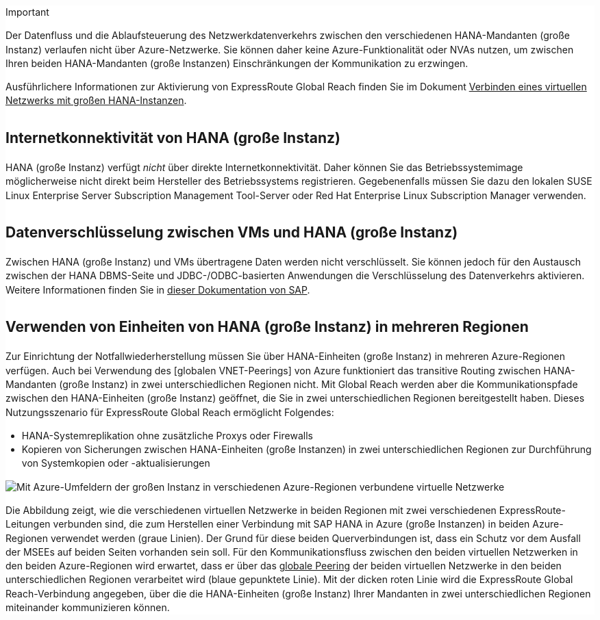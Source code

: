 > [!IMPORTANT]  
> Der Datenfluss und die Ablaufsteuerung des Netzwerkdatenverkehrs zwischen den verschiedenen HANA-Mandanten (große Instanz) verlaufen nicht über Azure-Netzwerke. Sie können daher keine Azure-Funktionalität oder NVAs nutzen, um zwischen Ihren beiden HANA-Mandanten (große Instanzen) Einschränkungen der Kommunikation zu erzwingen. 

Ausführlichere Informationen zur Aktivierung von ExpressRoute Global Reach finden Sie im Dokument [Verbinden eines virtuellen Netzwerks mit großen HANA-Instanzen](https://docs.microsoft.com/azure/virtual-machines/workloads/sap/hana-connect-vnet-express-route).


## <a name="internet-connectivity-of-hana-large-instance"></a>Internetkonnektivität von HANA (große Instanz)
HANA (große Instanz) verfügt *nicht* über direkte Internetkonnektivität. Daher können Sie das Betriebssystemimage möglicherweise nicht direkt beim Hersteller des Betriebssystems registrieren. Gegebenenfalls müssen Sie dazu den lokalen SUSE Linux Enterprise Server Subscription Management Tool-Server oder Red Hat Enterprise Linux Subscription Manager verwenden.

## <a name="data-encryption-between-vms-and-hana-large-instance"></a>Datenverschlüsselung zwischen VMs und HANA (große Instanz)
Zwischen HANA (große Instanz) und VMs übertragene Daten werden nicht verschlüsselt. Sie können jedoch für den Austausch zwischen der HANA DBMS-Seite und JDBC-/ODBC-basierten Anwendungen die Verschlüsselung des Datenverkehrs aktivieren. Weitere Informationen finden Sie in [dieser Dokumentation von SAP](https://help.sap.com/viewer/102d9916bf77407ea3942fef93a47da8/1.0.11/en-US/dbd3d887bb571014bf05ca887f897b99.html).

## <a name="use-hana-large-instance-units-in-multiple-regions"></a>Verwenden von Einheiten von HANA (große Instanz) in mehreren Regionen

Zur Einrichtung der Notfallwiederherstellung müssen Sie über HANA-Einheiten (große Instanz) in mehreren Azure-Regionen verfügen. Auch bei Verwendung des [globalen VNET-Peerings] von Azure funktioniert das transitive Routing zwischen HANA-Mandanten (große Instanz) in zwei unterschiedlichen Regionen nicht. Mit Global Reach werden aber die Kommunikationspfade zwischen den HANA-Einheiten (große Instanz) geöffnet, die Sie in zwei unterschiedlichen Regionen bereitgestellt haben. Dieses Nutzungsszenario für ExpressRoute Global Reach ermöglicht Folgendes:

 - HANA-Systemreplikation ohne zusätzliche Proxys oder Firewalls
 - Kopieren von Sicherungen zwischen HANA-Einheiten (große Instanzen) in zwei unterschiedlichen Regionen zur Durchführung von Systemkopien oder -aktualisierungen


![Mit Azure-Umfeldern der großen Instanz in verschiedenen Azure-Regionen verbundene virtuelle Netzwerke](./media/hana-overview-architecture/image8-multiple-regions.png)

Die Abbildung zeigt, wie die verschiedenen virtuellen Netzwerke in beiden Regionen mit zwei verschiedenen ExpressRoute-Leitungen verbunden sind, die zum Herstellen einer Verbindung mit SAP HANA in Azure (große Instanzen) in beiden Azure-Regionen verwendet werden (graue Linien). Der Grund für diese beiden Querverbindungen ist, dass ein Schutz vor dem Ausfall der MSEEs auf beiden Seiten vorhanden sein soll. Für den Kommunikationsfluss zwischen den beiden virtuellen Netzwerken in den beiden Azure-Regionen wird erwartet, dass er über das [globale Peering](https://blogs.msdn.microsoft.com/azureedu/2018/04/24/how-to-setup-global-vnet-peering-in-azure/) der beiden virtuellen Netzwerke in den beiden unterschiedlichen Regionen verarbeitet wird (blaue gepunktete Linie). Mit der dicken roten Linie wird die ExpressRoute Global Reach-Verbindung angegeben, über die die HANA-Einheiten (große Instanz) Ihrer Mandanten in zwei unterschiedlichen Regionen miteinander kommunizieren können. 
